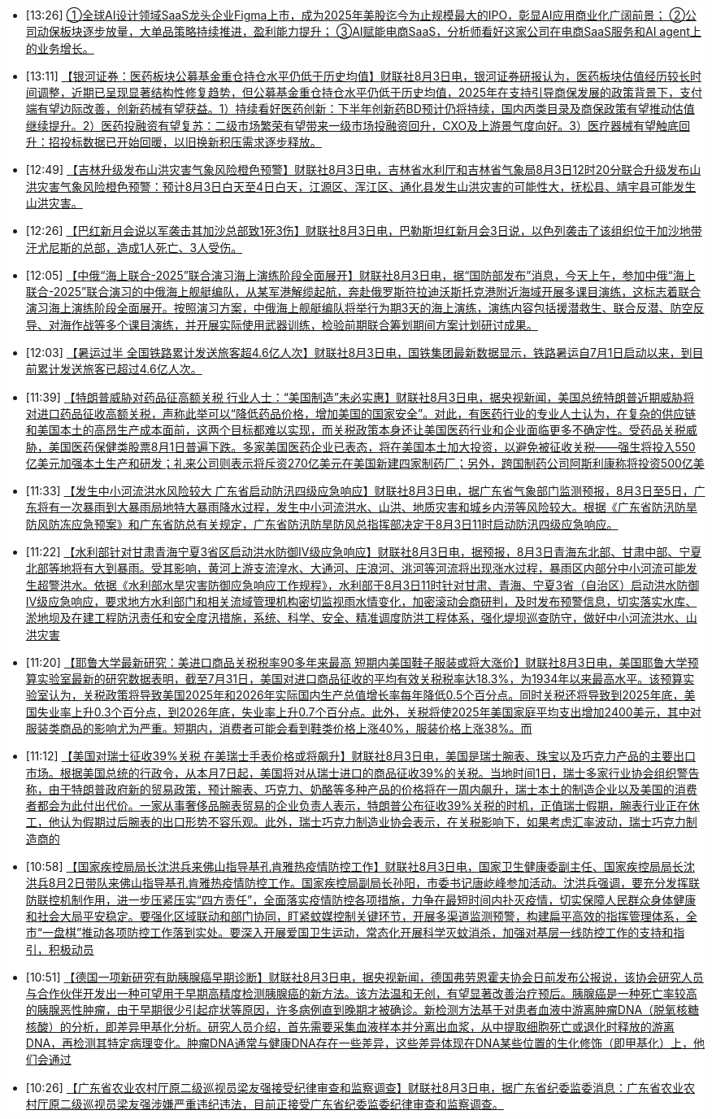   - [13:26] [①全球AI设计领域SaaS龙头企业Figma上市，成为2025年美股迄今为止规模最大的IPO，彰显AI应用商业化广阔前景；
②公司动保板块逐步放量，大单品策略持续推进，盈利能力提升；
③AI赋能电商SaaS，分析师看好这家公司在电商SaaS服务和AI agent上的业务增长。](https://www.cls.cn/detail/2104245)

  - [13:11] [【银河证券：医药板块公募基金重仓持仓水平仍低于历史均值】财联社8月3日电，银河证券研报认为，医药板块估值经历较长时间调整，近期已呈现显著结构性修复趋势，但公募基金重仓持仓水平仍低于历史均值，2025年在支持引导商保发展的政策背景下，支付端有望边际改善，创新药械有望获益。1）持续看好医药创新：下半年创新药BD预计仍将持续，国内丙类目录及商保政策有望推动估值继续提升。2）医药投融资有望复苏：二级市场繁荣有望带来一级市场投融资回升，CXO及上游景气度向好。3）医疗器械有望触底回升：招投标数据已开始回暖，以旧换新积压需求逐步释放。](https://www.cls.cn/detail/2104438)

  - [12:49] [【吉林升级发布山洪灾害气象风险橙色预警】财联社8月3日电，吉林省水利厅和吉林省气象局8月3日12时20分联合升级发布山洪灾害气象风险橙色预警：预计8月3日白天至4日白天，江源区、浑江区、通化县发生山洪灾害的可能性大，抚松县、靖宇县可能发生山洪灾害。](https://www.cls.cn/detail/2104436)

  - [12:26] [【巴红新月会说以军袭击其加沙总部致1死3伤】财联社8月3日电，巴勒斯坦红新月会3日说，以色列袭击了该组织位于加沙地带汗尤尼斯的总部，造成1人死亡、3人受伤。](https://www.cls.cn/detail/2104432)

  - [12:05] [【中俄“海上联合-2025”联合演习海上演练阶段全面展开】财联社8月3日电，据“国防部发布”消息，今天上午，参加中俄“海上联合-2025”联合演习的中俄海上舰艇编队，从某军港解缆起航，奔赴俄罗斯符拉迪沃斯托克港附近海域开展多课目演练，这标志着联合演习海上演练阶段全面展开。按照演习方案，中俄海上舰艇编队将举行为期3天的海上演练，演练内容包括援潜救生、联合反潜、防空反导、对海作战等多个课目演练，并开展实际使用武器训练，检验前期联合筹划期间方案计划研讨成果。](https://www.cls.cn/detail/2104431)

  - [12:03] [【暑运过半 全国铁路累计发送旅客超4.6亿人次】财联社8月3日电，国铁集团最新数据显示，铁路暑运自7月1日启动以来，到目前累计发送旅客已超过4.6亿人次。](https://www.cls.cn/detail/2104430)

  - [11:39] [【特朗普威胁对药品征高额关税 行业人士：“美国制造”未必实惠】财联社8月3日电，据央视新闻，美国总统特朗普近期威胁将对进口药品征收高额关税，声称此举可以“降低药品价格，增加美国的国家安全”。对此，有医药行业的专业人士认为，在复杂的供应链和美国本土的高昂生产成本面前，这两个目标都难以实现，而关税政策本身还让美国医药行业和企业面临更多不确定性。受药品关税威胁，美国医药保健类股票8月1日普遍下跌。多家美国医药企业已表态，将在美国本土加大投资，以避免被征收关税——强生将投入550亿美元加强本土生产和研发；礼来公司则表示将斥资270亿美元在美国新建四家制药厂；另外，跨国制药公司阿斯利康称将投资500亿美](https://www.cls.cn/detail/2104426)

  - [11:33] [【发生中小河流洪水风险较大 广东省启动防汛四级应急响应】财联社8月3日电，据广东省气象部门监测预报，8月3日至5日，广东将有一次暴雨到大暴雨局地特大暴雨降水过程，发生中小河流洪水、山洪、地质灾害和城乡内涝等风险较大。根据《广东省防汛防旱防风防冻应急预案》和广东省防总有关规定，广东省防汛防旱防风总指挥部决定于8月3日11时启动防汛四级应急响应。](https://www.cls.cn/detail/2104425)

  - [11:22] [【水利部针对甘肃青海宁夏3省区启动洪水防御Ⅳ级应急响应】财联社8月3日电，据预报，8月3日青海东北部、甘肃中部、宁夏北部等地将有大到暴雨。受其影响，黄河上游支流湟水、大通河、庄浪河、洮河等河流将出现涨水过程，暴雨区内部分中小河流可能发生超警洪水。依据《水利部水旱灾害防御应急响应工作规程》，水利部于8月3日11时针对甘肃、青海、宁夏3省（自治区）启动洪水防御Ⅳ级应急响应，要求地方水利部门和相关流域管理机构密切监视雨水情变化，加密滚动会商研判，及时发布预警信息，切实落实水库、淤地坝及在建工程防汛责任和安全度汛措施，系统、科学、安全、精准调度防洪工程体系，强化堤坝巡查防守，做好中小河流洪水、山洪灾害](https://www.cls.cn/detail/2104423)

  - [11:20] [【耶鲁大学最新研究：美进口商品关税税率90多年来最高 短期内美国鞋子服装或将大涨价】财联社8月3日电，美国耶鲁大学预算实验室最新的研究数据表明，截至7月31日，美国对进口商品征收的平均有效关税税率达18.3%，为1934年以来最高水平。该预算实验室认为，关税政策将导致美国2025年和2026年实际国内生产总值增长率每年降低0.5个百分点。同时关税还将导致到2025年底，美国失业率上升0.3个百分点，到2026年底，失业率上升0.7个百分点。此外，关税将使2025年美国家庭平均支出增加2400美元，其中对服装类商品的影响尤为严重。短期内，消费者可能会看到鞋类价格上涨40%，服装价格上涨38%。而](https://www.cls.cn/detail/2104422)

  - [11:12] [【美国对瑞士征收39%关税 在美瑞士手表价格或将飙升】财联社8月3日电，美国是瑞士腕表、珠宝以及巧克力产品的主要出口市场。根据美国总统的行政令，从本月7日起，美国将对从瑞士进口的商品征收39%的关税。当地时间1日，瑞士多家行业协会组织警告称，由于特朗普政府新的贸易政策，预计腕表、巧克力、奶酪等多种产品的价格将在一周内飙升，瑞士本土的制造企业以及美国的消费者都会为此付出代价。一家从事奢侈品腕表贸易的企业负责人表示，特朗普公布征收39%关税的时机，正值瑞士假期，腕表行业正在休工，他认为假期过后腕表的出口形势不容乐观。此外，瑞士巧克力制造业协会表示，在关税影响下，如果考虑汇率波动，瑞士巧克力制造商的](https://www.cls.cn/detail/2104420)

  - [10:58] [【国家疾控局局长沈洪兵来佛山指导基孔肯雅热疫情防控工作】财联社8月3日电，国家卫生健康委副主任、国家疾控局局长沈洪兵8月2日带队来佛山指导基孔肯雅热疫情防控工作。国家疾控局副局长孙阳，市委书记唐屹峰参加活动。沈洪兵强调，要充分发挥联防联控机制作用，进一步压紧压实“四方责任”，全面落实疫情防控各项措施，力争在最短时间内扑灭疫情，切实保障人民群众身体健康和社会大局平安稳定。要强化区域联动和部门协同，盯紧蚊媒控制关键环节，开展多渠道监测预警，构建扁平高效的指挥管理体系，全市“一盘棋”推动各项防控工作落到实处。要深入开展爱国卫生运动，常态化开展科学灭蚊消杀，加强对基层一线防控工作的支持和指引，积极动员](https://www.cls.cn/detail/2104418)

  - [10:51] [【德国一项新研究有助胰腺癌早期诊断】财联社8月3日电，据央视新闻，德国弗劳恩霍夫协会日前发布公报说，该协会研究人员与合作伙伴开发出一种可望用于早期高精度检测胰腺癌的新方法。该方法温和无创，有望显著改善治疗预后。胰腺癌是一种死亡率较高的胰腺恶性肿瘤，由于早期很少引起症状等原因，许多病例直到晚期才被确诊。新检测方法基于对患者血液中游离肿瘤DNA（脱氧核糖核酸）的分析，即差异甲基化分析。研究人员介绍，首先需要采集血液样本并分离出血浆，从中提取细胞死亡或退化时释放的游离DNA，再检测其特定病理变化。肿瘤DNA通常与健康DNA存在一些差异，这些差异体现在DNA某些位置的生化修饰（即甲基化）上，他们会通过](https://www.cls.cn/detail/2104417)

  - [10:26] [【广东省农业农村厅原二级巡视员梁友强接受纪律审查和监察调查】财联社8月3日电，据广东省纪委监委消息：广东省农业农村厅原二级巡视员梁友强涉嫌严重违纪违法，目前正接受广东省纪委监委纪律审查和监察调查。](https://www.cls.cn/detail/2104412)
